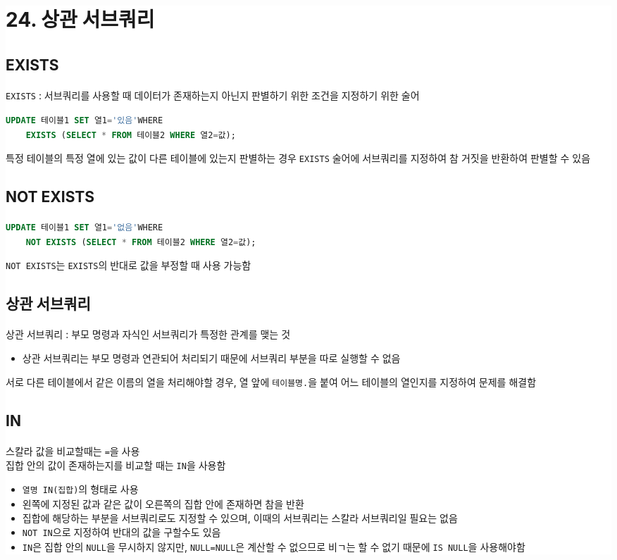 
# 24. 상관 서브쿼리

## EXISTS

`EXISTS` : 서브쿼리를 사용할 때 데이터가 존재하는지 아닌지 판별하기 위한 조건을 지정하기 위한 술어

```sql
UPDATE 테이블1 SET 열1='있음'WHERE
	EXISTS (SELECT * FROM 테이블2 WHERE 열2=값);

```
특정 테이블의 특정 열에 있는 값이 다른 테이블에 있는지 판별하는 경우 `EXISTS` 술어에 서브쿼리를 지정하여 참 거짓을 반환하여 판별할 수 있음    

## NOT EXISTS
```sql
UPDATE 테이블1 SET 열1='없음'WHERE
	NOT EXISTS (SELECT * FROM 테이블2 WHERE 열2=값);
```
`NOT EXISTS`는 `EXISTS`의 반대로 값을 부정할 때 사용 가능함    

## 상관 서브쿼리
상관 서브쿼리 : 부모 명령과 자식인 서브쿼리가 특정한 관계를 맺는 것
* 상관 서브쿼리는 부모 명령과 연관되어 처리되기 때문에 서브쿼리 부분을 따로 실행할 수 없음

서로 다른 테이블에서 같은 이름의 열을 처리해야할 경우, 열 앞에 `테이블명.`을 붙여 어느 테이블의 열인지를 지정하여 문제를 해결함    

## IN
스칼라 값을 비교할때는 `=`을 사용    
집합 안의 값이 존재하는지를 비교할 때는 `IN`을 사용함    
* `열명 IN(집합)`의 형태로 사용
* 왼쪽에 지정된 값과 같은 값이 오른쪽의 집합 안에 존재하면 참을 반환
* 집합에 해당하는 부분을 서브쿼리로도 지정할 수 있으며, 이때의 서브쿼리는 스칼라 서브쿼리일 필요는 없음    
* `NOT IN`으로 지정하여 반대의 값을 구할수도 있음
* `IN`은 집합 안의 `NULL`을 무시하지 않지만, `NULL=NULL`은 계산할 수 없으므로 비ㄱ는 할 수 없기 때문에 `IS NULL`을 사용해야함
